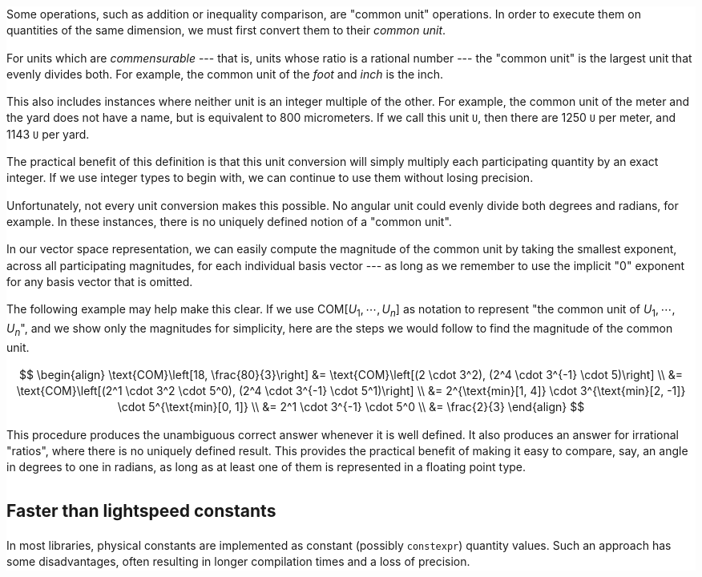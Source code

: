 Some operations, such as addition or inequality comparison, are "common unit" operations.  In order
to execute them on quantities of the same dimension, we must first convert them to their _common unit_.

For units which are _commensurable_ --- that is, units whose ratio is a rational number --- the
"common unit" is the largest unit that evenly divides both.  For example, the common unit of the _foot_
and _inch_ is the inch.

This also includes instances where neither unit is an integer multiple of the other.  For example,
the common unit of the meter and the yard does not have a name, but is equivalent to 800 micrometers.
If we call this unit `U`, then there are 1250 `U` per meter, and 1143 `U` per yard.

The practical benefit of this definition is that this unit conversion will simply multiply each
participating quantity by an exact integer.  If we use integer types to begin with, we can continue
to use them without losing precision.

Unfortunately, not every unit conversion makes this possible.  No angular unit could evenly divide
both degrees and radians, for example.  In these instances, there is no uniquely defined notion of
a "common unit".

In our vector space representation, we can easily compute the magnitude of the common unit by taking
the smallest exponent, across all participating magnitudes, for each individual basis vector --- as
long as we remember to use the implicit "0" exponent for any basis vector that is omitted.

The following example may help make this clear.  If we use $\text{COM}\left[U_1, \cdots, U_n\right]$
as notation to represent "the common unit of $U_1, \cdots, U_n$", and we show only the magnitudes
for simplicity, here are the steps we would follow to find the magnitude of the common unit.



$$
\begin{align}
\text{COM}\left[18, \frac{80}{3}\right] &= \text{COM}\left[(2 \cdot 3^2), (2^4 \cdot 3^{-1} \cdot 5)\right] \\
&= \text{COM}\left[(2^1 \cdot 3^2 \cdot 5^0), (2^4 \cdot 3^{-1} \cdot 5^1)\right] \\
&= 2^{\text{min}[1, 4]} \cdot 3^{\text{min}[2, -1]} \cdot 5^{\text{min}[0, 1]} \\
&= 2^1 \cdot 3^{-1} \cdot 5^0 \\
&= \frac{2}{3}
\end{align}
$$



This procedure produces the unambiguous correct answer whenever it is well defined.  It also
produces an answer for irrational "ratios", where there is no uniquely defined result.  This provides
the practical benefit of making it easy to compare, say, an angle in degrees to one in radians, as
long as at least one of them is represented in a floating point type.

## Faster than lightspeed constants

In most libraries, physical constants are implemented as constant (possibly `constexpr`)
quantity values. Such an approach has some disadvantages, often resulting in longer
compilation times and a loss of precision.
